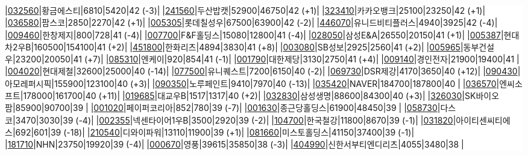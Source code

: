 |[032560](https://finance.daum.net/quotes/A032560)|황금에스티|6810|5420|42 (-3)|
|[241560](https://finance.daum.net/quotes/A241560)|두산밥캣|52900|46750|42 (+1)|
|[323410](https://finance.daum.net/quotes/A323410)|카카오뱅크|25100|23250|42 (+1)|
|[036580](https://finance.daum.net/quotes/A036580)|팜스코|2850|2270|42 (+1)|
|[005305](https://finance.daum.net/quotes/A005305)|롯데칠성우|67500|63900|42 (-2)|
|[446070](https://finance.daum.net/quotes/A446070)|유니드비티플러스|4940|3925|42 (-4)|
|[009460](https://finance.daum.net/quotes/A009460)|한창제지|800|728|41 (-4)|
|[007700](https://finance.daum.net/quotes/A007700)|F&F홀딩스|15080|12800|41 (-4)|
|[028050](https://finance.daum.net/quotes/A028050)|삼성E&A|26550|20150|41 (+1)|
|[005387](https://finance.daum.net/quotes/A005387)|현대차2우B|160500|154100|41 (+2)|
|[451800](https://finance.daum.net/quotes/A451800)|한화리츠|4894|3830|41 (+8)|
|[003080](https://finance.daum.net/quotes/A003080)|SB성보|2925|2560|41 (+2)|
|[005965](https://finance.daum.net/quotes/A005965)|동부건설우|23200|20050|41 (+7)|
|[085310](https://finance.daum.net/quotes/A085310)|엔케이|920|854|41 (-1)|
|[001790](https://finance.daum.net/quotes/A001790)|대한제당|3130|2750|41 (+4)|
|[009140](https://finance.daum.net/quotes/A009140)|경인전자|21900|19400|41 |
|[004020](https://finance.daum.net/quotes/A004020)|현대제철|32600|25000|40 (-14)|
|[077500](https://finance.daum.net/quotes/A077500)|유니퀘스트|7200|6150|40 (-2)|
|[069730](https://finance.daum.net/quotes/A069730)|DSR제강|4170|3650|40 (+12)|
|[090430](https://finance.daum.net/quotes/A090430)|아모레퍼시픽|155900|123100|40 (+3)|
|[090350](https://finance.daum.net/quotes/A090350)|노루페인트|9410|7970|40 (-13)|
|[035420](https://finance.daum.net/quotes/A035420)|NAVER|184700|187800|40 |
|[036570](https://finance.daum.net/quotes/A036570)|엔씨소프트|178000|161700|40 (+11)|
|[019685](https://finance.daum.net/quotes/A019685)|대교우B|1517|1317|40 (+2)|
|[032830](https://finance.daum.net/quotes/A032830)|삼성생명|88600|84300|40 (+3)|
|[326030](https://finance.daum.net/quotes/A326030)|SK바이오팜|85900|90700|39 |
|[001020](https://finance.daum.net/quotes/A001020)|페이퍼코리아|852|780|39 (-7)|
|[001630](https://finance.daum.net/quotes/A001630)|종근당홀딩스|61900|48450|39 |
|[058730](https://finance.daum.net/quotes/A058730)|다스코|3470|3030|39 (-4)|
|[002355](https://finance.daum.net/quotes/A002355)|넥센타이어1우B|3500|2920|39 (-2)|
|[104700](https://finance.daum.net/quotes/A104700)|한국철강|11800|8670|39 (-1)|
|[031820](https://finance.daum.net/quotes/A031820)|아이티센씨티에스|692|601|39 (-18)|
|[210540](https://finance.daum.net/quotes/A210540)|디와이파워|13110|11900|39 (+1)|
|[081660](https://finance.daum.net/quotes/A081660)|미스토홀딩스|41150|37400|39 (-1)|
|[181710](https://finance.daum.net/quotes/A181710)|NHN|23750|19920|39 (-4)|
|[000670](https://finance.daum.net/quotes/A000670)|영풍|39615|35850|38 (-3)|
|[404990](https://finance.daum.net/quotes/A404990)|신한서부티엔디리츠|4055|3480|38 |